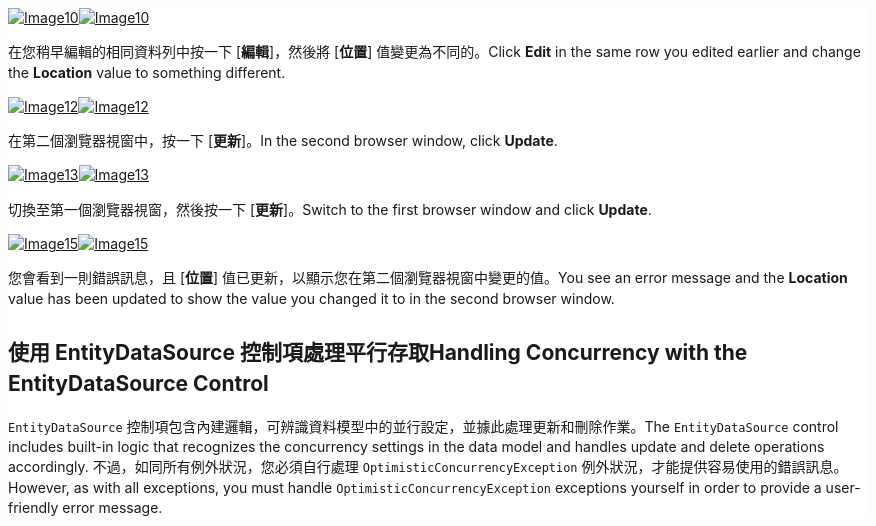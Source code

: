 <span data-ttu-id="4effb-276">[![Image10](handling-concurrency-with-the-entity-framework-in-an-asp-net-web-application/_static/image36.png)](handling-concurrency-with-the-entity-framework-in-an-asp-net-web-application/_static/image35.png)</span><span class="sxs-lookup"><span data-stu-id="4effb-276">[![Image10](handling-concurrency-with-the-entity-framework-in-an-asp-net-web-application/_static/image36.png)](handling-concurrency-with-the-entity-framework-in-an-asp-net-web-application/_static/image35.png)</span></span>

<span data-ttu-id="4effb-277">在您稍早編輯的相同資料列中按一下 [**編輯**]，然後將 [**位置**] 值變更為不同的。</span><span class="sxs-lookup"><span data-stu-id="4effb-277">Click **Edit** in the same row you edited earlier and change the **Location** value to something different.</span></span>

<span data-ttu-id="4effb-278">[![Image12](handling-concurrency-with-the-entity-framework-in-an-asp-net-web-application/_static/image38.png)](handling-concurrency-with-the-entity-framework-in-an-asp-net-web-application/_static/image37.png)</span><span class="sxs-lookup"><span data-stu-id="4effb-278">[![Image12](handling-concurrency-with-the-entity-framework-in-an-asp-net-web-application/_static/image38.png)](handling-concurrency-with-the-entity-framework-in-an-asp-net-web-application/_static/image37.png)</span></span>

<span data-ttu-id="4effb-279">在第二個瀏覽器視窗中，按一下 [**更新**]。</span><span class="sxs-lookup"><span data-stu-id="4effb-279">In the second browser window, click **Update**.</span></span>

<span data-ttu-id="4effb-280">[![Image13](handling-concurrency-with-the-entity-framework-in-an-asp-net-web-application/_static/image40.png)](handling-concurrency-with-the-entity-framework-in-an-asp-net-web-application/_static/image39.png)</span><span class="sxs-lookup"><span data-stu-id="4effb-280">[![Image13](handling-concurrency-with-the-entity-framework-in-an-asp-net-web-application/_static/image40.png)](handling-concurrency-with-the-entity-framework-in-an-asp-net-web-application/_static/image39.png)</span></span>

<span data-ttu-id="4effb-281">切換至第一個瀏覽器視窗，然後按一下 [**更新**]。</span><span class="sxs-lookup"><span data-stu-id="4effb-281">Switch to the first browser window and click **Update**.</span></span>

<span data-ttu-id="4effb-282">[![Image15](handling-concurrency-with-the-entity-framework-in-an-asp-net-web-application/_static/image42.png)](handling-concurrency-with-the-entity-framework-in-an-asp-net-web-application/_static/image41.png)</span><span class="sxs-lookup"><span data-stu-id="4effb-282">[![Image15](handling-concurrency-with-the-entity-framework-in-an-asp-net-web-application/_static/image42.png)](handling-concurrency-with-the-entity-framework-in-an-asp-net-web-application/_static/image41.png)</span></span>

<span data-ttu-id="4effb-283">您會看到一則錯誤訊息，且 [**位置**] 值已更新，以顯示您在第二個瀏覽器視窗中變更的值。</span><span class="sxs-lookup"><span data-stu-id="4effb-283">You see an error message and the **Location** value has been updated to show the value you changed it to in the second browser window.</span></span>

## <a name="handling-concurrency-with-the-entitydatasource-control"></a><span data-ttu-id="4effb-284">使用 EntityDataSource 控制項處理平行存取</span><span class="sxs-lookup"><span data-stu-id="4effb-284">Handling Concurrency with the EntityDataSource Control</span></span>

<span data-ttu-id="4effb-285">`EntityDataSource` 控制項包含內建邏輯，可辨識資料模型中的並行設定，並據此處理更新和刪除作業。</span><span class="sxs-lookup"><span data-stu-id="4effb-285">The `EntityDataSource` control includes built-in logic that recognizes the concurrency settings in the data model and handles update and delete operations accordingly.</span></span> <span data-ttu-id="4effb-286">不過，如同所有例外狀況，您必須自行處理 `OptimisticConcurrencyException` 例外狀況，才能提供容易使用的錯誤訊息。</span><span class="sxs-lookup"><span data-stu-id="4effb-286">However, as with all exceptions, you must handle `OptimisticConcurrencyException` exceptions yourself in order to provide a user-friendly error message.</span></span>
